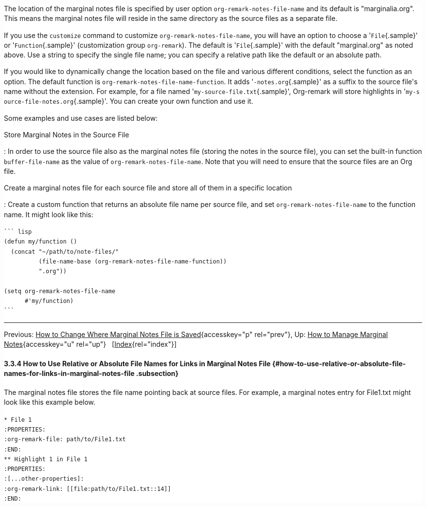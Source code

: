 The location of the marginal notes file is specified by user option `org-remark-notes-file-name` and its default is "marginalia.org". This means the marginal notes file will reside in the same directory as the source files as a separate file.

If you use the `customize` command to customize `org-remark-notes-file-name`, you will have an option to choose a '`File`{.sample}' or '`Function`{.sample}' (customization group `org-remark`). The default is '`File`{.sample}' with the default "marginal.org" as noted above. Use a string to specify the single file name; you can specify a relative path like the default or an absolute path.

If you would like to dynamically change the location based on the file and various different conditions, select the function as an option. The default function is `org-remark-notes-file-name-function`. It adds '`-notes.org`{.sample}' as a suffix to the source file's name without the extension. For example, for a file named '`my-source-file.txt`{.sample}', Org-remark will store highlights in '`my-source-file-notes.org`{.sample}'. You can create your own function and use it.

Some examples and use cases are listed below:

Store Marginal Notes in the Source File

:   In order to use the source file also as the marginal notes file (storing the notes in the source file), you can set the built-in function `buffer-file-name` as the value of `org-remark-notes-file-name`. Note that you will need to ensure that the source files are an Org file.

Create a marginal notes file for each source file and store all of them in a specific location

:   Create a custom function that returns an absolute file name per source file, and set `org-remark-notes-file-name` to the function name. It might look like this:

    ``` lisp
    (defun my/function ()
      (concat "~/path/to/note-files/"
              (file-name-base (org-remark-notes-file-name-function))
              ".org"))

    (setq org-remark-notes-file-name
          #'my/function)
    ```

------------------------------------------------------------------------

Previous: [How to Change Where Marginal Notes File is Saved](#How-to-Change-Where-Marginal-Notes-File-is-Saved){accesskey="p" rel="prev"}, Up: [How to Manage Marginal Notes](#How-to-Manage-Marginal-Notes){accesskey="u" rel="up"}   \[[Index](#Index-_002d-Features "Index"){rel="index"}\]

#### 3.3.4 How to Use Relative or Absolute File Names for Links in Marginal Notes File {#how-to-use-relative-or-absolute-file-names-for-links-in-marginal-notes-file .subsection}

The marginal notes file stores the file name pointing back at source files. For example, a marginal notes entry for File1.txt might look like this example below.

``` example
* File 1
:PROPERTIES:
:org-remark-file: path/to/File1.txt
:END:
** Highlight 1 in File 1
:PROPERTIES:
:[...other-properties]:
:org-remark-link: [[file:path/to/File1.txt::14]]
:END:
```
